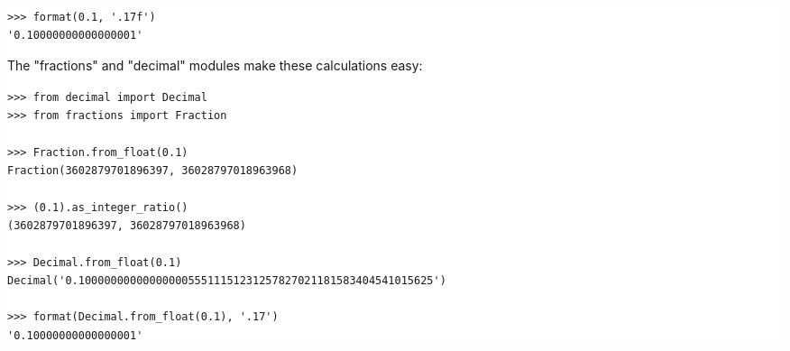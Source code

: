     >>> format(0.1, '.17f')
    '0.10000000000000001'

The "fractions" and "decimal" modules make these calculations easy:

    >>> from decimal import Decimal
    >>> from fractions import Fraction

    >>> Fraction.from_float(0.1)
    Fraction(3602879701896397, 36028797018963968)

    >>> (0.1).as_integer_ratio()
    (3602879701896397, 36028797018963968)

    >>> Decimal.from_float(0.1)
    Decimal('0.1000000000000000055511151231257827021181583404541015625')

    >>> format(Decimal.from_float(0.1), '.17')
    '0.10000000000000001'
